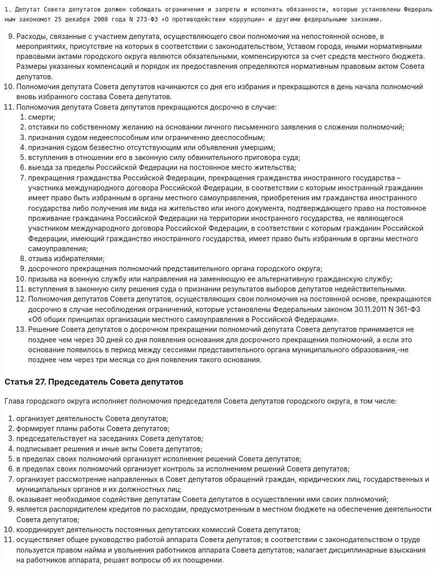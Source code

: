 	1. Депутат Совета депутатов должен соблюдать ограничения и запреты и исполнять обязанности, которые установлены Федеральным закономот 25 декабря 2008 года N 273-ФЗ «О противодействии коррупции» и другими федеральными законами.
9. Расходы, связанные с участием депутата, осуществляющего свои полномочия на непостоянной основе, в мероприятиях, присутствие на которых в соответствии с законодательством, Уставом города, иными нормативными правовыми актами городского округа являются обязательными, компенсируются за счет средств местного бюджета. Размеры указанных компенсаций и порядок их предоставления определяются нормативным правовым актом Совета депутатов.
10. Полномочия депутата Совета депутатов начинаются со дня его избрания и прекращаются в день начала полномочий вновь избранного состава Совета депутатов.
11. Полномочия депутата Совета депутатов прекращаются досрочно в случае:
	1. смерти;
	2. отставки по собственному желанию на основании личного письменного заявления о сложении полномочий;
	3. признания судом недееспособным или ограниченно дееспособным;
	4. признания судом безвестно отсутствующим или объявления умершим;
	5. вступления в отношении его в законную силу обвинительного приговора суда;
	6. выезда за пределы Российской Федерации на постоянное место жительства;
	7. прекращения гражданства Российской Федерации, прекращения гражданства иностранного государства – участника международного договора Российской Федерации, в соответствии с которым иностранный гражданин имеет право быть избранным в органы местного самоуправления, приобретения им гражданства иностранного государства либо получения им вида на жительство или иного документа, подтверждающего право на постоянное проживание гражданина Российской Федерации на территории иностранного государства, не являющегося участником международного договора Российской Федерации, в соответствии с которым гражданин Российской Федерации, имеющий гражданство иностранного государства, имеет право быть избранным в органы местного самоуправления;
	8. отзыва избирателями;
	9. досрочного прекращения полномочий представительного органа городского округа;
	10. призыва на военную службу или направления на заменяющую ее альтернативную гражданскую службу;
	11. вступления в законную силу решения суда о признании результатов выборов депутатов недействительными.
	12. Полномочия депутатов Совета депутатов, осуществляющих свои полномочия на постоянной основе, прекращаются досрочно в случае несоблюдения ограничений, которые установлены Федеральным законом 30.11.2011 N 361-ФЗ «Об общих принципах организации местного самоуправления в Российской Федерации».
	13. Решение Совета депутатов о досрочном прекращении полномочий депутата Совета депутатов принимается не позднее чем через 30 дней со дня появления основания для досрочного прекращения полномочий, а если это основание появилось в период между сессиями представительного органа муниципального образования,-не позднее чем через три месяца со дня появления такого основания.

### Статья 27. Председатель Совета депутатов
Глава городского округа исполняет полномочия председателя Совета депутатов городского округа, в том числе:
1. организует деятельность Совета депутатов;
2. формирует планы работы Совета депутатов;
3. председательствует на заседаниях Совета депутатов;
4. подписывает решения и иные акты Совета депутатов;
5. в пределах своих полномочий организует исполнение решений Совета депутатов;
6. в пределах своих полномочий организует контроль за исполнением решений Совета депутатов;
7. организует рассмотрение направленных в Совет депутатов обращений граждан, юридических лиц, государственных и муниципальных органов и их должностных лиц;
8. оказывает необходимое содействие депутатам Совета депутатов в осуществлении ими своих полномочий;
9. является распорядителем кредитов по расходам, предусмотренным в местном бюджете на обеспечение деятельности Совета депутатов;
10. координирует деятельность постоянных депутатских комиссий Совета депутатов;
11. осуществляет общее руководство работой аппарата Совета депутатов; в соответствии с законодательством о труде пользуется правом найма и увольнения работников аппарата Совета депутатов; налагает дисциплинарные взыскания на работников аппарата, решает вопросы об их поощрении.
